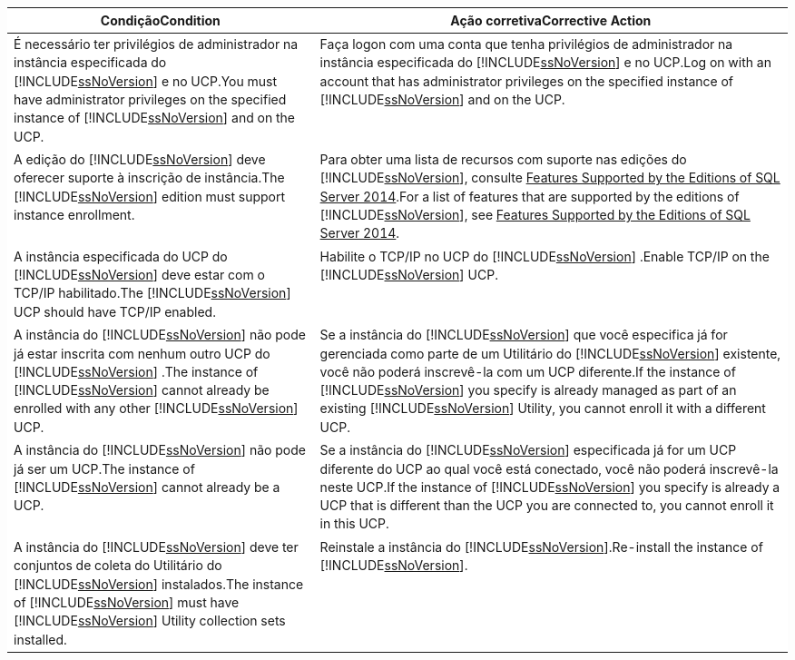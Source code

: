 |<span data-ttu-id="62181-168">Condição</span><span class="sxs-lookup"><span data-stu-id="62181-168">Condition</span></span>|<span data-ttu-id="62181-169">Ação corretiva</span><span class="sxs-lookup"><span data-stu-id="62181-169">Corrective Action</span></span>|  
|---------------|-----------------------|  
|<span data-ttu-id="62181-170">É necessário ter privilégios de administrador na instância especificada do [!INCLUDE[ssNoVersion](../../includes/ssnoversion-md.md)] e no UCP.</span><span class="sxs-lookup"><span data-stu-id="62181-170">You must have administrator privileges on the specified instance of [!INCLUDE[ssNoVersion](../../includes/ssnoversion-md.md)] and on the UCP.</span></span>|<span data-ttu-id="62181-171">Faça logon com uma conta que tenha privilégios de administrador na instância especificada do [!INCLUDE[ssNoVersion](../../includes/ssnoversion-md.md)] e no UCP.</span><span class="sxs-lookup"><span data-stu-id="62181-171">Log on with an account that has administrator privileges on the specified instance of [!INCLUDE[ssNoVersion](../../includes/ssnoversion-md.md)] and on the UCP.</span></span>|  
|<span data-ttu-id="62181-172">A edição do [!INCLUDE[ssNoVersion](../../includes/ssnoversion-md.md)] deve oferecer suporte à inscrição de instância.</span><span class="sxs-lookup"><span data-stu-id="62181-172">The [!INCLUDE[ssNoVersion](../../includes/ssnoversion-md.md)] edition must support instance enrollment.</span></span>|<span data-ttu-id="62181-173">Para obter uma lista de recursos com suporte nas edições do [!INCLUDE[ssNoVersion](../../includes/ssnoversion-md.md)], consulte [Features Supported by the Editions of SQL Server 2014](../../getting-started/features-supported-by-the-editions-of-sql-server-2014.md).</span><span class="sxs-lookup"><span data-stu-id="62181-173">For a list of features that are supported by the editions of [!INCLUDE[ssNoVersion](../../includes/ssnoversion-md.md)], see [Features Supported by the Editions of SQL Server 2014](../../getting-started/features-supported-by-the-editions-of-sql-server-2014.md).</span></span>|  
|<span data-ttu-id="62181-174">A instância especificada do UCP do [!INCLUDE[ssNoVersion](../../includes/ssnoversion-md.md)] deve estar com o TCP/IP habilitado.</span><span class="sxs-lookup"><span data-stu-id="62181-174">The [!INCLUDE[ssNoVersion](../../includes/ssnoversion-md.md)] UCP should have TCP/IP enabled.</span></span>|<span data-ttu-id="62181-175">Habilite o TCP/IP no UCP do [!INCLUDE[ssNoVersion](../../includes/ssnoversion-md.md)] .</span><span class="sxs-lookup"><span data-stu-id="62181-175">Enable TCP/IP on the [!INCLUDE[ssNoVersion](../../includes/ssnoversion-md.md)] UCP.</span></span>|  
|<span data-ttu-id="62181-176">A instância do [!INCLUDE[ssNoVersion](../../includes/ssnoversion-md.md)] não pode já estar inscrita com nenhum outro UCP do [!INCLUDE[ssNoVersion](../../includes/ssnoversion-md.md)] .</span><span class="sxs-lookup"><span data-stu-id="62181-176">The instance of [!INCLUDE[ssNoVersion](../../includes/ssnoversion-md.md)] cannot already be enrolled with any other [!INCLUDE[ssNoVersion](../../includes/ssnoversion-md.md)] UCP.</span></span>|<span data-ttu-id="62181-177">Se a instância do [!INCLUDE[ssNoVersion](../../includes/ssnoversion-md.md)] que você especifica já for gerenciada como parte de um Utilitário do [!INCLUDE[ssNoVersion](../../includes/ssnoversion-md.md)] existente, você não poderá inscrevê-la com um UCP diferente.</span><span class="sxs-lookup"><span data-stu-id="62181-177">If the instance of [!INCLUDE[ssNoVersion](../../includes/ssnoversion-md.md)] you specify is already managed as part of an existing [!INCLUDE[ssNoVersion](../../includes/ssnoversion-md.md)] Utility, you cannot enroll it with a different UCP.</span></span>|  
|<span data-ttu-id="62181-178">A instância do [!INCLUDE[ssNoVersion](../../includes/ssnoversion-md.md)] não pode já ser um UCP.</span><span class="sxs-lookup"><span data-stu-id="62181-178">The instance of [!INCLUDE[ssNoVersion](../../includes/ssnoversion-md.md)] cannot already be a UCP.</span></span>|<span data-ttu-id="62181-179">Se a instância do [!INCLUDE[ssNoVersion](../../includes/ssnoversion-md.md)] especificada já for um UCP diferente do UCP ao qual você está conectado, você não poderá inscrevê-la neste UCP.</span><span class="sxs-lookup"><span data-stu-id="62181-179">If the instance of [!INCLUDE[ssNoVersion](../../includes/ssnoversion-md.md)] you specify is already a UCP that is different than the UCP you are connected to, you cannot enroll it in this UCP.</span></span>|  
|<span data-ttu-id="62181-180">A instância do [!INCLUDE[ssNoVersion](../../includes/ssnoversion-md.md)] deve ter conjuntos de coleta do Utilitário do [!INCLUDE[ssNoVersion](../../includes/ssnoversion-md.md)] instalados.</span><span class="sxs-lookup"><span data-stu-id="62181-180">The instance of [!INCLUDE[ssNoVersion](../../includes/ssnoversion-md.md)] must have [!INCLUDE[ssNoVersion](../../includes/ssnoversion-md.md)] Utility collection sets installed.</span></span>|<span data-ttu-id="62181-181">Reinstale a instância do [!INCLUDE[ssNoVersion](../../includes/ssnoversion-md.md)].</span><span class="sxs-lookup"><span data-stu-id="62181-181">Re-install the instance of [!INCLUDE[ssNoVersion](../../includes/ssnoversion-md.md)].</span></span>|  